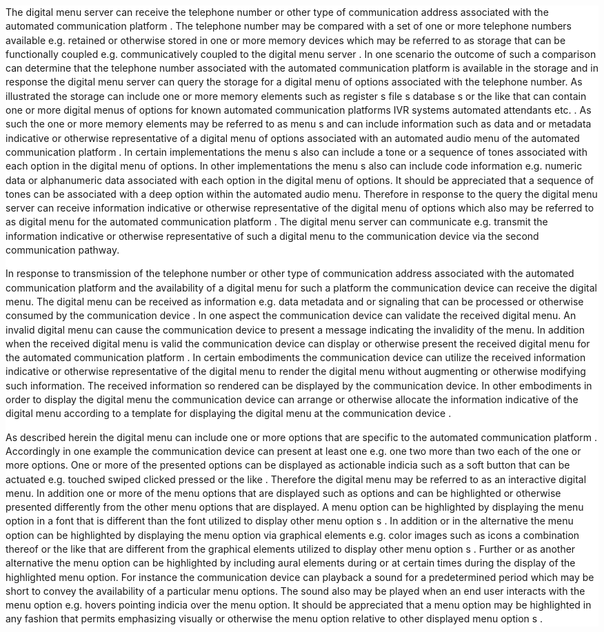 The digital menu server can receive the telephone number or other type of communication address associated with the automated communication platform . The telephone number may be compared with a set of one or more telephone numbers available e.g. retained or otherwise stored in one or more memory devices which may be referred to as storage that can be functionally coupled e.g. communicatively coupled to the digital menu server . In one scenario the outcome of such a comparison can determine that the telephone number associated with the automated communication platform is available in the storage and in response the digital menu server can query the storage for a digital menu of options associated with the telephone number. As illustrated the storage can include one or more memory elements such as register s file s database s or the like that can contain one or more digital menus of options for known automated communication platforms IVR systems automated attendants etc. . As such the one or more memory elements may be referred to as menu s and can include information such as data and or metadata indicative or otherwise representative of a digital menu of options associated with an automated audio menu of the automated communication platform . In certain implementations the menu s also can include a tone or a sequence of tones associated with each option in the digital menu of options. In other implementations the menu s also can include code information e.g. numeric data or alphanumeric data associated with each option in the digital menu of options. It should be appreciated that a sequence of tones can be associated with a deep option within the automated audio menu. Therefore in response to the query the digital menu server can receive information indicative or otherwise representative of the digital menu of options which also may be referred to as digital menu for the automated communication platform . The digital menu server can communicate e.g. transmit the information indicative or otherwise representative of such a digital menu to the communication device via the second communication pathway.

In response to transmission of the telephone number or other type of communication address associated with the automated communication platform and the availability of a digital menu for such a platform the communication device can receive the digital menu. The digital menu can be received as information e.g. data metadata and or signaling that can be processed or otherwise consumed by the communication device . In one aspect the communication device can validate the received digital menu. An invalid digital menu can cause the communication device to present a message indicating the invalidity of the menu. In addition when the received digital menu is valid the communication device can display or otherwise present the received digital menu for the automated communication platform . In certain embodiments the communication device can utilize the received information indicative or otherwise representative of the digital menu to render the digital menu without augmenting or otherwise modifying such information. The received information so rendered can be displayed by the communication device. In other embodiments in order to display the digital menu the communication device can arrange or otherwise allocate the information indicative of the digital menu according to a template for displaying the digital menu at the communication device .

As described herein the digital menu can include one or more options that are specific to the automated communication platform . Accordingly in one example the communication device can present at least one e.g. one two more than two each of the one or more options. One or more of the presented options can be displayed as actionable indicia such as a soft button that can be actuated e.g. touched swiped clicked pressed or the like . Therefore the digital menu may be referred to as an interactive digital menu. In addition one or more of the menu options that are displayed such as options and can be highlighted or otherwise presented differently from the other menu options that are displayed. A menu option can be highlighted by displaying the menu option in a font that is different than the font utilized to display other menu option s . In addition or in the alternative the menu option can be highlighted by displaying the menu option via graphical elements e.g. color images such as icons a combination thereof or the like that are different from the graphical elements utilized to display other menu option s . Further or as another alternative the menu option can be highlighted by including aural elements during or at certain times during the display of the highlighted menu option. For instance the communication device can playback a sound for a predetermined period which may be short to convey the availability of a particular menu options. The sound also may be played when an end user interacts with the menu option e.g. hovers pointing indicia over the menu option. It should be appreciated that a menu option may be highlighted in any fashion that permits emphasizing visually or otherwise the menu option relative to other displayed menu option s .
